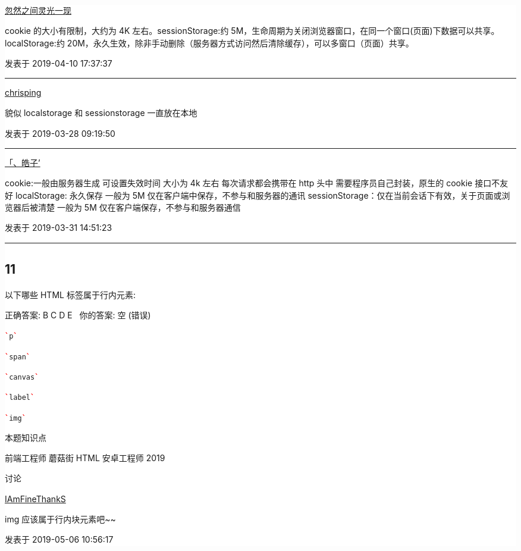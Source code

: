 [忽然之间灵光一现](https://www.nowcoder.com/profile/97935761)

cookie 的大小有限制，大约为 4K 左右。sessionStorage:约 5M，生命周期为关闭浏览器窗口，在同一个窗口(页面)下数据可以共享。localStorage:约 20M，永久生效，除非手动删除（服务器方式访问然后清除缓存），可以多窗口（页面）共享。 

发表于 2019-04-10 17:37:37

* * *

[chrisping](https://www.nowcoder.com/profile/2860760)

貌似 localstorage 和 sessionstorage 一直放在本地

发表于 2019-03-28 09:19:50

* * *

[「、皓子’](https://www.nowcoder.com/profile/2370302)

cookie:一般由服务器生成 可设置失效时间 大小为 4k 左右 每次请求都会携带在 http 头中 需要程序员自己封装，原生的 cookie 接口不友好 localStorage: 永久保存 一般为 5M 仅在客户端中保存，不参与和服务器的通讯 sessionStorage：仅在当前会话下有效，关于页面或浏览器后被清楚 一般为 5M 仅在客户端保存，不参与和服务器通信

发表于 2019-03-31 14:51:23

* * *

## 11

以下哪些 HTML 标签属于行内元素:

正确答案: B C D E   你的答案: 空 (错误)

```cpp
`p`
```

```cpp
`span`
```

```cpp
`canvas`
```

```cpp
`label`
```

```cpp
`img`
```

本题知识点

前端工程师 蘑菇街 HTML 安卓工程师 2019

讨论

[IAmFineThankS](https://www.nowcoder.com/profile/385254898)

img 应该属于行内块元素吧~~

发表于 2019-05-06 10:56:17
